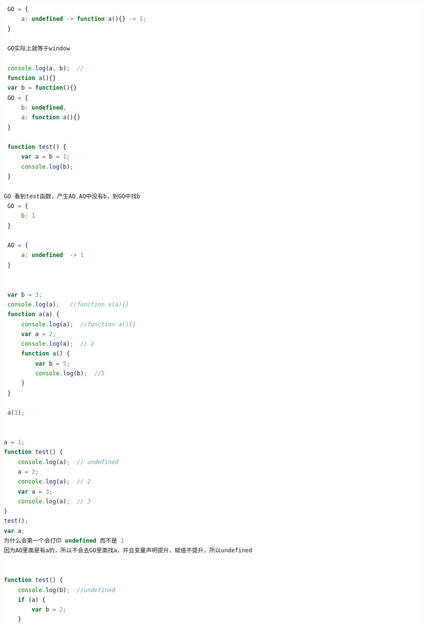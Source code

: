 ```JavaScript
 GO = {
     a: undefined -> function a(){} -> 1;
 }

 GO实际上就等于window

 console.log(a, b);  // 
 function a(){}
 var b = function(){}
 GO = {
     b: undefined,
     a: function a(){}
 }

 function test() {
     var a = b = 1;
     console.log(b);
 }

GO 看到test函数，产生AO,AO中没有b，到GO中找b
 GO = {
     b: 1
 }

 AO = {
     a: undefined  -> 1
 }


 var b = 3;
 console.log(a);   //function a(a){}
 function a(a) {
     console.log(a);  //function a(){}
     var a = 2;
     console.log(a);  // 2
     function a() {
         var b = 5;
         console.log(b);  //5
     }
 }

 a(1);


a = 1;
function test() {
    console.log(a);  // undefined
    a = 2;
    console.log(a);  // 2
    var a = 3;
    console.log(a);  // 3
}
test();
var a;
为什么会第一个会打印 undefined 而不是 1
因为AO里面是有a的，所以不会去GO里面找a，并且变量声明提升，赋值不提升，所以undefined


function test() {
    console.log(b);  //undefined
    if (a) {
        var b = 2;
    }
```